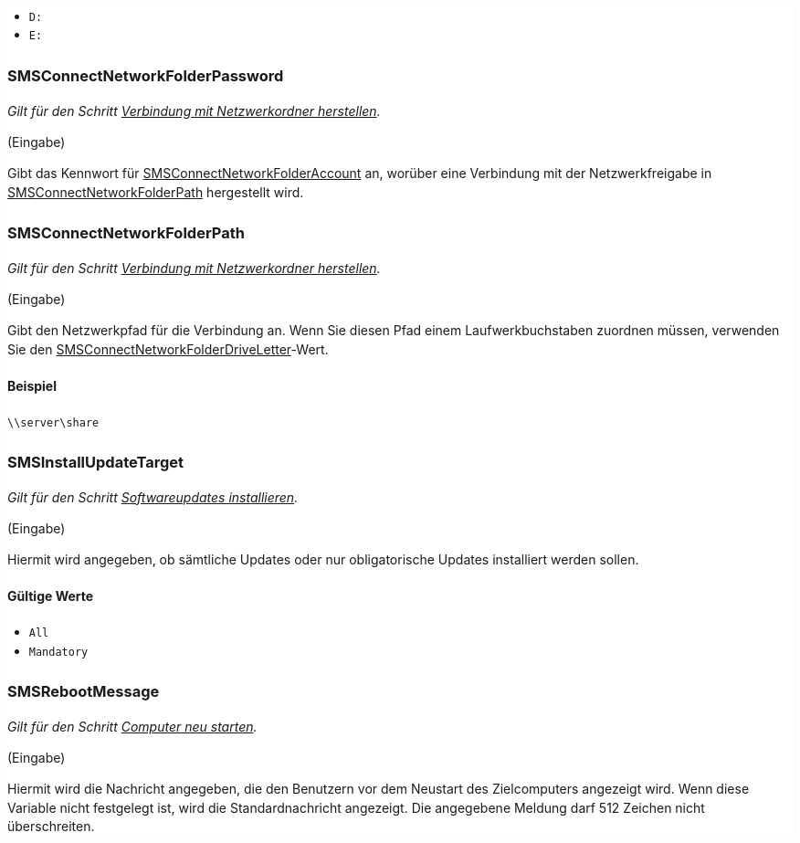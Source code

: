 - `D:`  
- `E:`  

### <a name="smsconnectnetworkfolderpassword"></a><a name="SMSConnectNetworkFolderPassword"></a> SMSConnectNetworkFolderPassword

*Gilt für den Schritt [Verbindung mit Netzwerkordner herstellen](task-sequence-steps.md#BKMK_ConnectToNetworkFolder).*

(Eingabe)

Gibt das Kennwort für [SMSConnectNetworkFolderAccount](#SMSConnectNetworkFolderAccount) an, worüber eine Verbindung mit der Netzwerkfreigabe in [SMSConnectNetworkFolderPath](#SMSConnectNetworkFolderPath) hergestellt wird.

### <a name="smsconnectnetworkfolderpath"></a><a name="SMSConnectNetworkFolderPath"></a> SMSConnectNetworkFolderPath

*Gilt für den Schritt [Verbindung mit Netzwerkordner herstellen](task-sequence-steps.md#BKMK_ConnectToNetworkFolder).*

(Eingabe)

Gibt den Netzwerkpfad für die Verbindung an. Wenn Sie diesen Pfad einem Laufwerkbuchstaben zuordnen müssen, verwenden Sie den [SMSConnectNetworkFolderDriveLetter](#SMSConnectNetworkFolderDriveLetter)-Wert.

#### <a name="example"></a>Beispiel

`\\server\share`

### <a name="smsinstallupdatetarget"></a><a name="SMSInstallUpdateTarget"></a> SMSInstallUpdateTarget

*Gilt für den Schritt [Softwareupdates installieren](task-sequence-steps.md#BKMK_InstallSoftwareUpdates).*

(Eingabe)

Hiermit wird angegeben, ob sämtliche Updates oder nur obligatorische Updates installiert werden sollen.

#### <a name="valid-values"></a>Gültige Werte

- `All`  
- `Mandatory`  

### <a name="smsrebootmessage"></a><a name="SMSRebootMessage"></a> SMSRebootMessage

*Gilt für den Schritt [Computer neu starten](task-sequence-steps.md#BKMK_RestartComputer).*

(Eingabe)

Hiermit wird die Nachricht angegeben, die den Benutzern vor dem Neustart des Zielcomputers angezeigt wird. Wenn diese Variable nicht festgelegt ist, wird die Standardnachricht angezeigt. Die angegebene Meldung darf 512 Zeichen nicht überschreiten.
